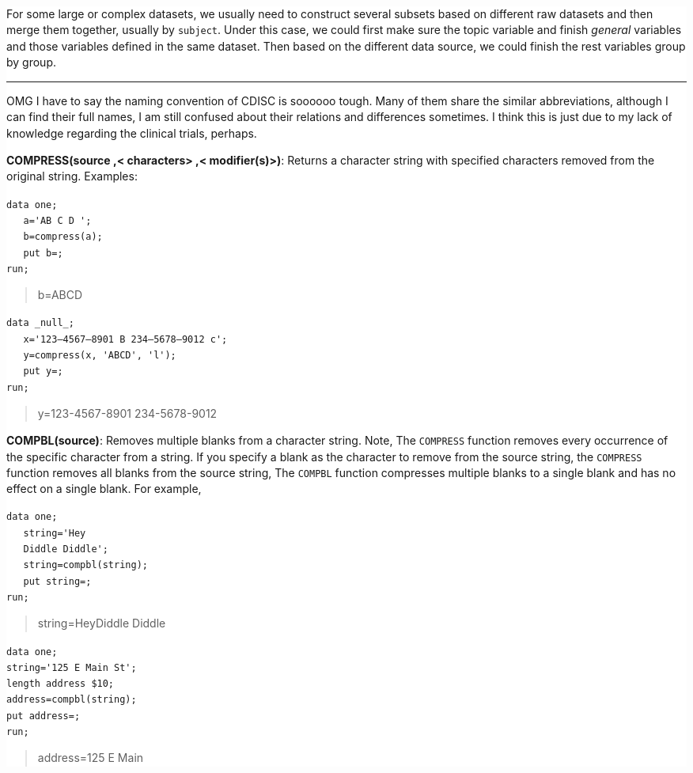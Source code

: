 For some large or complex datasets, we usually need to construct several subsets based on different raw datasets and then merge them together, usually by `subject`. Under this case, we could first make sure the topic variable and finish _general_ variables and those variables defined in the same dataset. Then based on the different data source, we could finish the rest variables group by group. 

---------

OMG I have to say the naming convention of CDISC is soooooo tough. Many of them share the similar abbreviations, although I can find their full names, I am still confused about their relations and differences sometimes. I think this is just due to my lack of knowledge regarding the clinical trials, perhaps.

**COMPRESS(source ,< characters> ,< modifier(s)>)**: Returns a character string with specified characters removed from the original string. Examples:

```
data one;
   a='AB C D ';
   b=compress(a);
   put b=;
run;
```
> b=ABCD

```
data _null_;
   x='123–4567–8901 B 234–5678–9012 c';
   y=compress(x, 'ABCD', 'l');
   put y=;
run;
```
> y=123-4567-8901  234-5678-9012

**COMPBL(source)**: Removes multiple blanks from a character string. Note, The `COMPRESS` function removes every occurrence of the specific character from a string. If you specify a blank as the character to remove from the source string, the `COMPRESS` function removes all blanks from the source string, The `COMPBL` function compresses multiple blanks to a single blank and has no effect on a single blank. For example,

```
data one;
   string='Hey
   Diddle Diddle';
   string=compbl(string);
   put string=;
run;
```
> string=HeyDiddle Diddle

```
data one;
string='125 E Main St';
length address $10;
address=compbl(string);
put address=;
run;
```
> address=125 E Main

